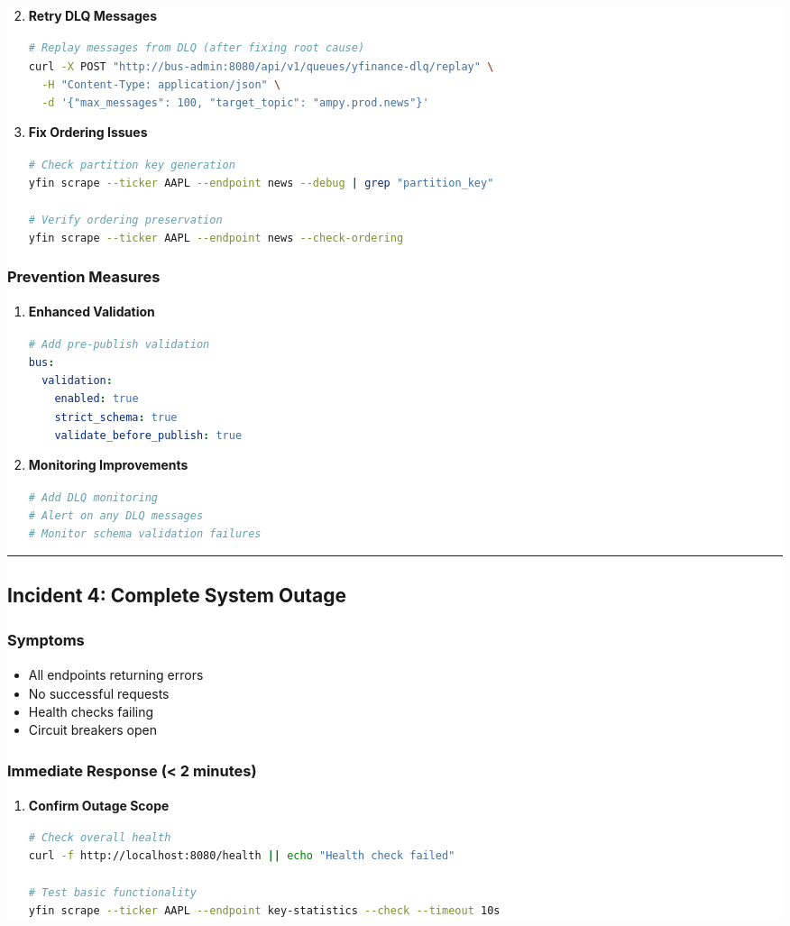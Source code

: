 2. **Retry DLQ Messages**
   ```bash
   # Replay messages from DLQ (after fixing root cause)
   curl -X POST "http://bus-admin:8080/api/v1/queues/yfinance-dlq/replay" \
     -H "Content-Type: application/json" \
     -d '{"max_messages": 100, "target_topic": "ampy.prod.news"}'
   ```

3. **Fix Ordering Issues**
   ```bash
   # Check partition key generation
   yfin scrape --ticker AAPL --endpoint news --debug | grep "partition_key"
   
   # Verify ordering preservation
   yfin scrape --ticker AAPL --endpoint news --check-ordering
   ```

### Prevention Measures

1. **Enhanced Validation**
   ```yaml
   # Add pre-publish validation
   bus:
     validation:
       enabled: true
       strict_schema: true
       validate_before_publish: true
   ```

2. **Monitoring Improvements**
   ```bash
   # Add DLQ monitoring
   # Alert on any DLQ messages
   # Monitor schema validation failures
   ```

---

## Incident 4: Complete System Outage

### Symptoms
- All endpoints returning errors
- No successful requests
- Health checks failing
- Circuit breakers open

### Immediate Response (< 2 minutes)

1. **Confirm Outage Scope**
   ```bash
   # Check overall health
   curl -f http://localhost:8080/health || echo "Health check failed"
   
   # Test basic functionality
   yfin scrape --ticker AAPL --endpoint key-statistics --check --timeout 10s
   ```

